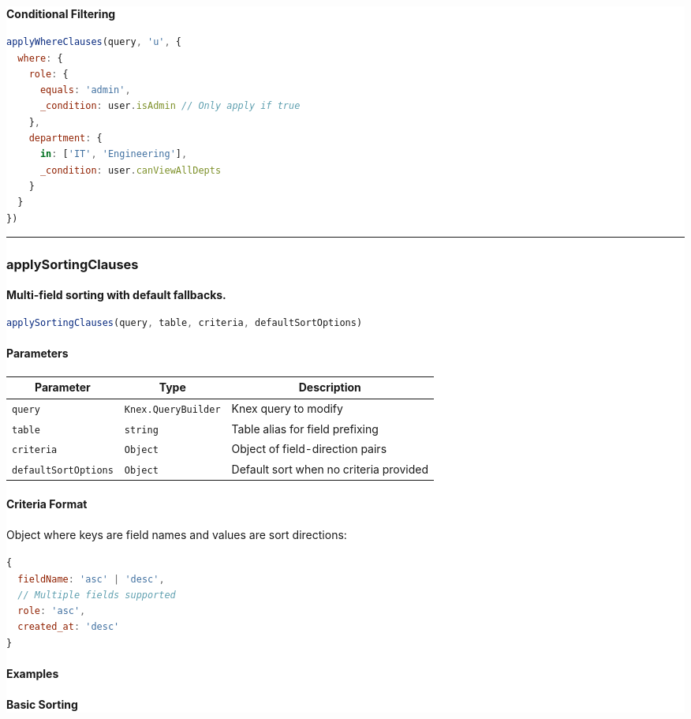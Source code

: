 **Conditional Filtering**

```javascript
applyWhereClauses(query, 'u', {
  where: {
    role: {
      equals: 'admin',
      _condition: user.isAdmin // Only apply if true
    },
    department: {
      in: ['IT', 'Engineering'],
      _condition: user.canViewAllDepts
    }
  }
})
```

---

### applySortingClauses

**Multi-field sorting with default fallbacks.**

```javascript
applySortingClauses(query, table, criteria, defaultSortOptions)
```

#### Parameters

| Parameter            | Type                | Description                            |
| -------------------- | ------------------- | -------------------------------------- |
| `query`              | `Knex.QueryBuilder` | Knex query to modify                   |
| `table`              | `string`            | Table alias for field prefixing        |
| `criteria`           | `Object`            | Object of field-direction pairs        |
| `defaultSortOptions` | `Object`            | Default sort when no criteria provided |

#### Criteria Format

Object where keys are field names and values are sort directions:

```javascript
{
  fieldName: 'asc' | 'desc',
  // Multiple fields supported
  role: 'asc',
  created_at: 'desc'
}
```

#### Examples

**Basic Sorting**
